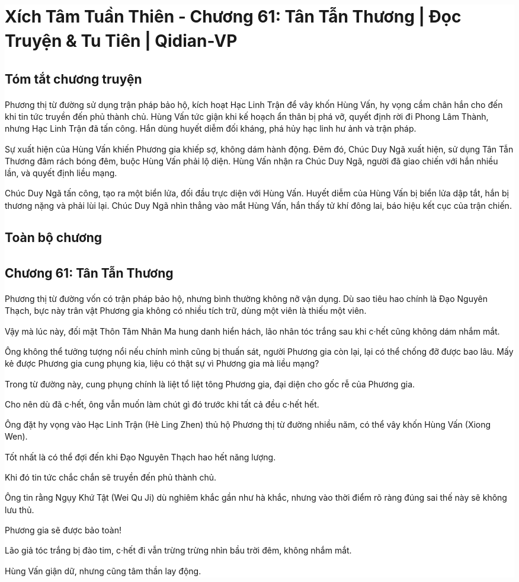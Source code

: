 # Xích Tâm Tuần Thiên - Chương 61: Tân Tẫn Thương | Đọc Truyện & Tu Tiên | Qidian-VP



## Tóm tắt chương truyện

Phương thị từ đường sử dụng trận pháp bảo hộ, kích hoạt Hạc Linh Trận để vây khốn Hùng Vấn, hy vọng cầm chân hắn cho đến khi tin tức truyền đến phủ thành chủ. Hùng Vấn tức giận khi kế hoạch ẩn thân bị phá vỡ, quyết định rời đi Phong Lâm Thành, nhưng Hạc Linh Trận đã tấn công. Hắn dùng huyết diễm đối kháng, phá hủy hạc linh hư ảnh và trận pháp.

Sự xuất hiện của Hùng Vấn khiến Phương gia khiếp sợ, không dám hành động. Đêm đó, Chúc Duy Ngã xuất hiện, sử dụng Tân Tẫn Thương đâm rách bóng đêm, buộc Hùng Vấn phải lộ diện. Hùng Vấn nhận ra Chúc Duy Ngã, người đã giao chiến với hắn nhiều lần, và quyết định liều mạng.

Chúc Duy Ngã tấn công, tạo ra một biển lửa, đối đầu trực diện với Hùng Vấn. Huyết diễm của Hùng Vấn bị biển lửa dập tắt, hắn bị thương nặng và phải lùi lại. Chúc Duy Ngã nhìn thẳng vào mắt Hùng Vấn, hắn thấy tử khí đông lai, báo hiệu kết cục của trận chiến.


## Toàn bộ chương

## Chương 61: Tân Tẫn Thương

Phương thị từ đường vốn có trận pháp bảo hộ, nhưng bình thường không nỡ vận dụng. Dù sao tiêu hao chính là Đạo Nguyên Thạch, bực này trân vật Phương gia không có nhiều tích trữ, dùng một viên là thiếu một viên.

Vậy mà lúc này, đối mặt Thôn Tâm Nhân Ma hung danh hiển hách, lão nhân tóc trắng sau khi c·hết cũng không dám nhắm mắt.

Ông không thể tưởng tượng nổi nếu chính mình cũng bị thuấn sát, người Phương gia còn lại, lại có thể chống đỡ được bao lâu. Mấy kẻ được Phương gia cung phụng kia, liệu có thật sự vì Phương gia mà liều mạng?

Trong từ đường này, cung phụng chính là liệt tổ liệt tông Phương gia, đại diện cho gốc rễ của Phương gia.

Cho nên dù đã c·hết, ông vẫn muốn làm chút gì đó trước khi tất cả đều c·hết hết.

Ông đặt hy vọng vào Hạc Linh Trận (Hè Ling Zhen) thủ hộ Phương thị từ đường nhiều năm, có thể vây khốn Hùng Vấn (Xiong Wen).

Tốt nhất là có thể đợi đến khi Đạo Nguyên Thạch hao hết năng lượng.

Khi đó tin tức chắc chắn sẽ truyền đến phủ thành chủ.

Ông tin rằng Ngụy Khứ Tật (Wei Qu Ji) dù nghiêm khắc gần như hà khắc, nhưng vào thời điểm rõ ràng đúng sai thế này sẽ không lưu thủ.

Phương gia sẽ được bảo toàn!

Lão giả tóc trắng bị đào tim, c·hết đi vẫn trừng trừng nhìn bầu trời đêm, không nhắm mắt.

Hùng Vấn giận dữ, nhưng cũng tâm thần lay động.
